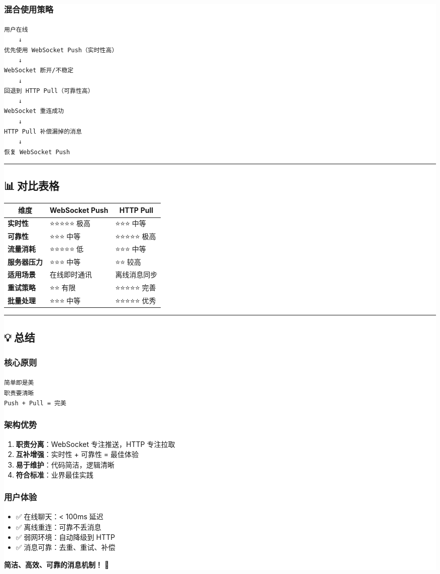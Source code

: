 ### 混合使用策略

```
用户在线
    ↓
优先使用 WebSocket Push（实时性高）
    ↓
WebSocket 断开/不稳定
    ↓
回退到 HTTP Pull（可靠性高）
    ↓
WebSocket 重连成功
    ↓
HTTP Pull 补偿漏掉的消息
    ↓
恢复 WebSocket Push
```

---

## 📊 对比表格

| 维度 | WebSocket Push | HTTP Pull |
|------|---------------|-----------|
| **实时性** | ⭐⭐⭐⭐⭐ 极高 | ⭐⭐⭐ 中等 |
| **可靠性** | ⭐⭐⭐ 中等 | ⭐⭐⭐⭐⭐ 极高 |
| **流量消耗** | ⭐⭐⭐⭐⭐ 低 | ⭐⭐⭐ 中等 |
| **服务器压力** | ⭐⭐⭐ 中等 | ⭐⭐ 较高 |
| **适用场景** | 在线即时通讯 | 离线消息同步 |
| **重试策略** | ⭐⭐ 有限 | ⭐⭐⭐⭐⭐ 完善 |
| **批量处理** | ⭐⭐⭐ 中等 | ⭐⭐⭐⭐⭐ 优秀 |

---

## 💡 总结

### 核心原则

```
简单即是美
职责要清晰
Push + Pull = 完美
```

### 架构优势

1. **职责分离**：WebSocket 专注推送，HTTP 专注拉取
2. **互补增强**：实时性 + 可靠性 = 最佳体验
3. **易于维护**：代码简洁，逻辑清晰
4. **符合标准**：业界最佳实践

### 用户体验

- ✅ 在线聊天：< 100ms 延迟
- ✅ 离线重连：可靠不丢消息
- ✅ 弱网环境：自动降级到 HTTP
- ✅ 消息可靠：去重、重试、补偿

**简洁、高效、可靠的消息机制！** 🎉

